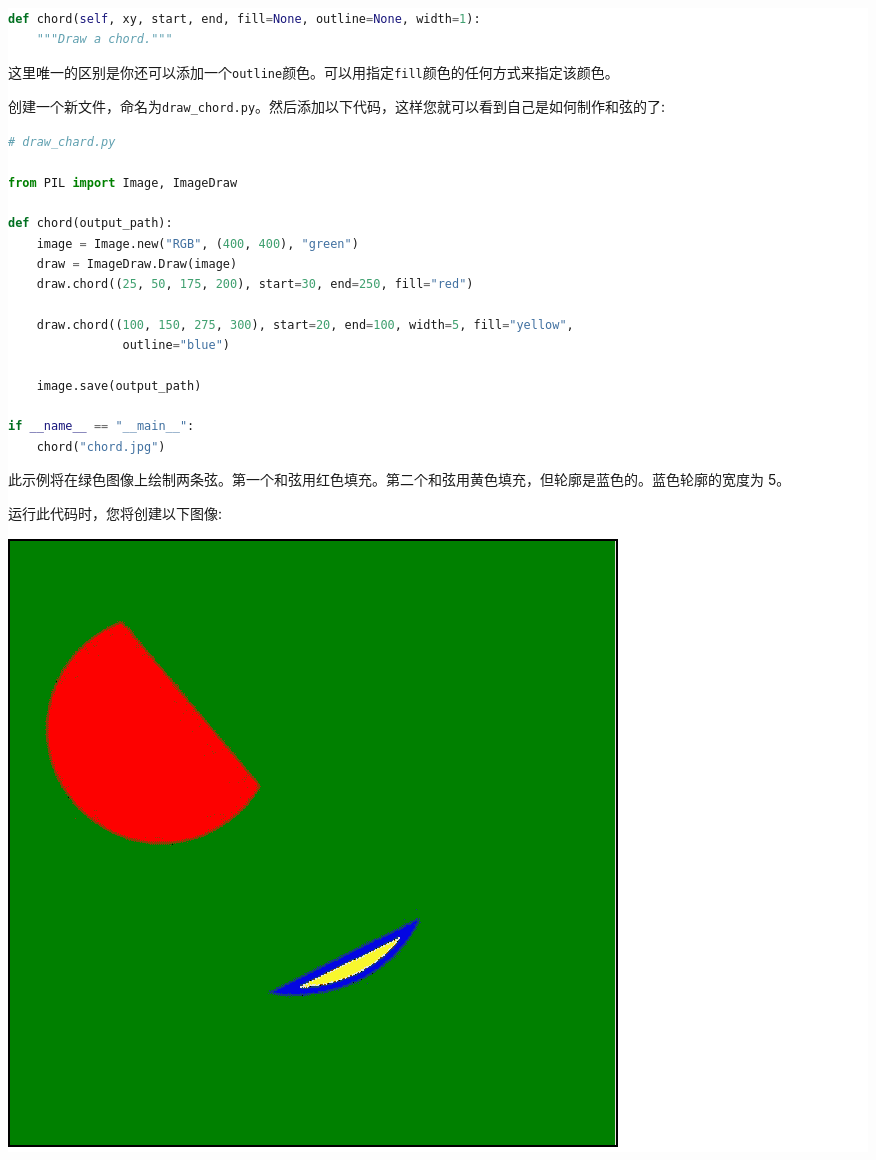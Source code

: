 ```py
def chord(self, xy, start, end, fill=None, outline=None, width=1):
    """Draw a chord."""
```

这里唯一的区别是你还可以添加一个`outline`颜色。可以用指定`fill`颜色的任何方式来指定该颜色。

创建一个新文件，命名为`draw_chord.py`。然后添加以下代码，这样您就可以看到自己是如何制作和弦的了:

```py
# draw_chard.py

from PIL import Image, ImageDraw

def chord(output_path):
    image = Image.new("RGB", (400, 400), "green")
    draw = ImageDraw.Draw(image)
    draw.chord((25, 50, 175, 200), start=30, end=250, fill="red")

    draw.chord((100, 150, 275, 300), start=20, end=100, width=5, fill="yellow",
                outline="blue")

    image.save(output_path)

if __name__ == "__main__":
    chord("chord.jpg")
```

此示例将在绿色图像上绘制两条弦。第一个和弦用红色填充。第二个和弦用黄色填充，但轮廓是蓝色的。蓝色轮廓的宽度为 5。

运行此代码时，您将创建以下图像:

![Drawing chords](img/50fa4ba812c77fb8af77a77ef5c7117e.png)
